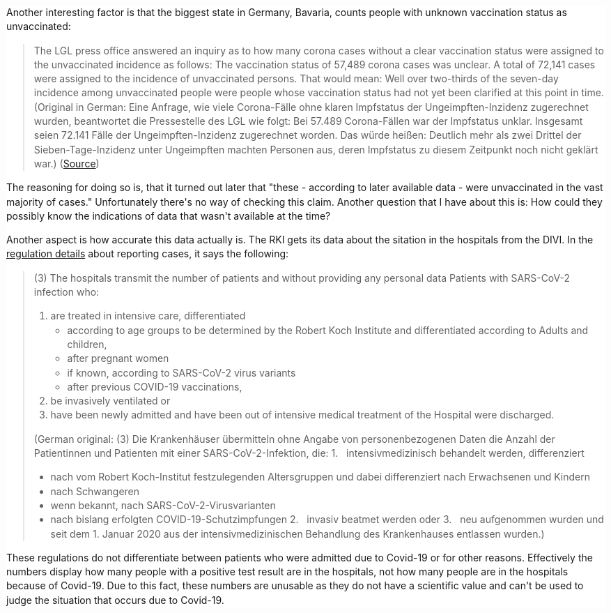 
Another interesting factor is that the biggest state in Germany, Bavaria, counts people with unknown vaccination status as unvaccinated:

> The LGL press office answered an inquiry as to how many corona cases without a clear vaccination status were assigned to the unvaccinated incidence as follows: The vaccination status of 57,489 corona cases was unclear. A total of 72,141 cases were assigned to the incidence of unvaccinated persons. That would mean: Well over two-thirds of the seven-day incidence among unvaccinated people were people whose vaccination status had not yet been clarified at this point in time.
> (Original in German: Eine Anfrage, wie viele Corona-Fälle ohne klaren Impfstatus der Ungeimpften-Inzidenz zugerechnet wurden, beantwortet die Pressestelle des LGL wie folgt: Bei 57.489 Corona-Fällen war der Impfstatus unklar. Insgesamt seien 72.141 Fälle der Ungeimpften-Inzidenz zugerechnet worden. Das würde heißen: Deutlich mehr als zwei Drittel der Sieben-Tage-Inzidenz unter Ungeimpften machten Personen aus, deren Impfstatus zu diesem Zeitpunkt noch nicht geklärt war.)
> ([Source](https://www.berliner-zeitung.de/news/verzerrung-der-statistik-bayern-zaehlt-unbekannten-impfstatus-als-ungeimpft-li.199206))

The reasoning for doing so is, that it turned out later that "these - according to later available data - were unvaccinated in the vast majority of cases." Unfortunately there's no way of checking this claim. Another question that I have about this is: How could they possibly know the indications of data that wasn't available at the time?

Another aspect is how accurate this data actually is. The RKI gets its data about the sitation in the hospitals from the DIVI. In the [regulation details](https://www.gesetze-im-internet.de/diviintregv/DIVIIntRegV.pdf) about reporting cases, it says the following:

> (3) The hospitals transmit the number of patients and without providing any personal data Patients with SARS-CoV-2 infection who:
> 1. are treated in intensive care, differentiated
>    * according to age groups to be determined by the Robert Koch Institute and differentiated according to Adults and children,
>    * after pregnant women
>    * if known, according to SARS-CoV-2 virus variants
>    * after previous COVID-19 vaccinations,
> 2. be invasively ventilated or
> 3. have been newly admitted and have been out of intensive medical treatment of the
Hospital were discharged.
>
> (German original: (3) Die Krankenhäuser übermitteln ohne Angabe von personenbezogenen Daten die Anzahl der Patientinnen und Patienten mit einer SARS-CoV-2-Infektion, die:
> 1.   intensivmedizinisch behandelt werden, differenziert
>    * nach vom Robert Koch-Institut festzulegenden Altersgruppen und dabei differenziert nach Erwachsenen und Kindern
>    * nach Schwangeren
>    * wenn bekannt, nach SARS-CoV-2-Virusvarianten
>    * nach bislang erfolgten COVID-19-Schutzimpfungen
> 2.   invasiv beatmet werden oder
> 3.   neu aufgenommen wurden und seit dem 1. Januar 2020 aus der intensivmedizinischen Behandlung des Krankenhauses entlassen wurden.)

These regulations do not differentiate between patients who were admitted due to Covid-19 or for other reasons. Effectively the numbers display how many people with a positive test result are in the hospitals, not how many people are in the hospitals because of Covid-19. Due to this fact, these numbers are unusable as they do not have a scientific value and can't be used to judge the situation that occurs due to Covid-19.
